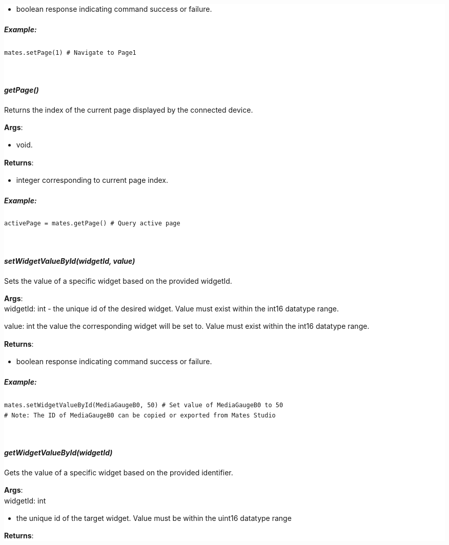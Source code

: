 - boolean response indicating command success or failure.

##### Example: 
    mates.setPage(1) # Navigate to Page1

<br/>

#### ***getPage()***

Returns the index of the current page displayed by the connected device.

**Args**:

- void.

**Returns**:

- integer corresponding to current page index.

##### Example: 
    activePage = mates.getPage() # Query active page

<br/>

#### ***setWidgetValueById(widgetId, value)***

Sets the value of a specific widget based on the provided widgetId.

**Args**:  
widgetId: int
    - the unique id of the desired widget.
    Value must exist within the int16 datatype range.

value: int
    the value the corresponding widget will be set to.
    Value must exist within the int16 datatype range.

**Returns**:  

- boolean response indicating command success or failure.

##### Example: 
    mates.setWidgetValueById(MediaGaugeB0, 50) # Set value of MediaGaugeB0 to 50
    # Note: The ID of MediaGaugeB0 can be copied or exported from Mates Studio

<br/>

#### ***getWidgetValueById(widgetId)***

Gets the value of a specific widget based on the provided identifier.

**Args**:  
widgetId: int

- the unique id of the target widget. Value must be within the uint16 datatype range  

**Returns**:
